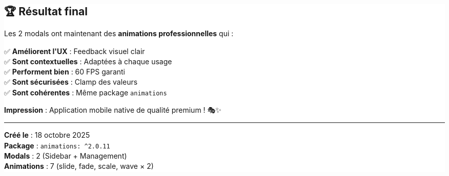 
## 🏆 Résultat final

Les 2 modals ont maintenant des **animations professionnelles** qui :

✅ **Améliorent l'UX** : Feedback visuel clair  
✅ **Sont contextuelles** : Adaptées à chaque usage  
✅ **Performent bien** : 60 FPS garanti  
✅ **Sont sécurisées** : Clamp des valeurs  
✅ **Sont cohérentes** : Même package `animations`  

**Impression** : Application mobile native de qualité premium ! 🎭✨

---

**Créé le** : 18 octobre 2025  
**Package** : `animations: ^2.0.11`  
**Modals** : 2 (Sidebar + Management)  
**Animations** : 7 (slide, fade, scale, wave × 2)

